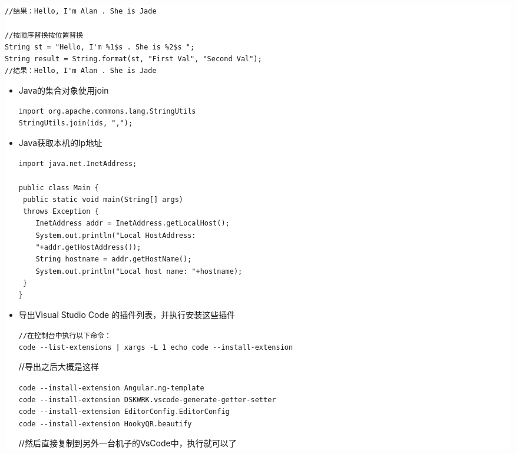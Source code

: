   ```
  //结果：Hello, I'm Alan . She is Jade

  //按顺序替换按位置替换
  String st = "Hello, I'm %1$s . She is %2$s "; 
  String result = String.format(st, "First Val", "Second Val");
  //结果：Hello, I'm Alan . She is Jade
  ```
- Java的集合对象使用join
  ```
  import org.apache.commons.lang.StringUtils
  StringUtils.join(ids, ",");
  ```
- Java获取本机的Ip地址
  ```
  import java.net.InetAddress;
 
  public class Main {
   public static void main(String[] args) 
   throws Exception {
      InetAddress addr = InetAddress.getLocalHost();
      System.out.println("Local HostAddress: 
      "+addr.getHostAddress());
      String hostname = addr.getHostName();
      System.out.println("Local host name: "+hostname);
   }
  }
  ```
- 导出Visual Studio Code 的插件列表，并执行安装这些插件
  ```
  //在控制台中执行以下命令：
  code --list-extensions | xargs -L 1 echo code --install-extension
    ```
  //导出之后大概是这样
  ```
  code --install-extension Angular.ng-template
  code --install-extension DSKWRK.vscode-generate-getter-setter
  code --install-extension EditorConfig.EditorConfig
  code --install-extension HookyQR.beautify
  ```
  //然后直接复制到另外一台机子的VsCode中，执行就可以了

